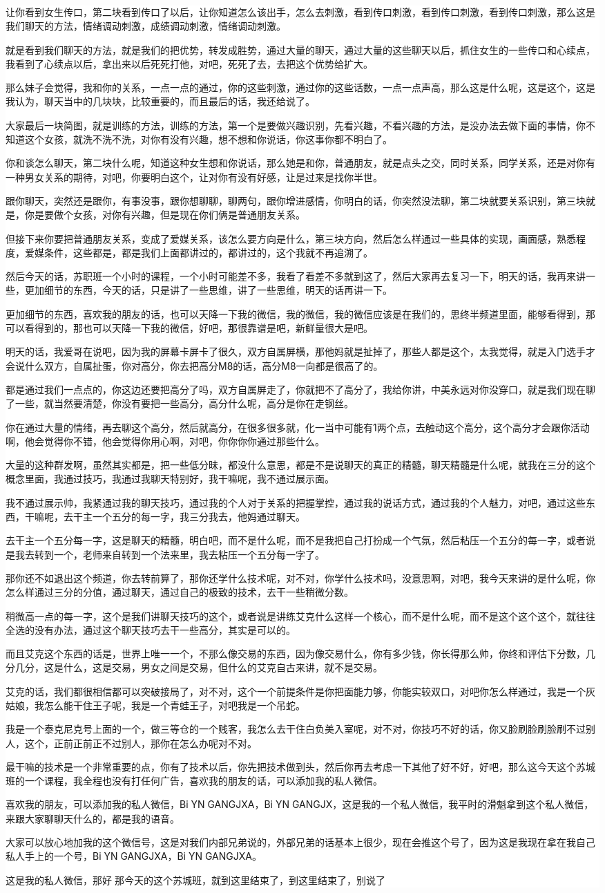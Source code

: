 让你看到女生传口，第二块看到传口了以后，让你知道怎么该出手，怎么去刺激，看到传口刺激，看到传口刺激，看到传口刺激，那么这是我们聊天的方法，情绪调动刺激，成绩调动刺激，情绪调动刺激。

就是看到我们聊天的方法，就是我们的把优势，转发成胜势，通过大量的聊天，通过大量的这些聊天以后，抓住女生的一些传口和心续点，我看到了心续点以后，拿出来以后死死打他，对吧，死死了去，去把这个优势给扩大。

那么妹子会觉得，我和你的关系，一点一点的通过，你的这些刺激，通过你的这些话数，一点一点声高，那么这是什么呢，这是这个，这是我认为，聊天当中的几块块，比较重要的，而且最后的话，我还给说了。

大家最后一块简图，就是训练的方法，训练的方法，第一个是要做兴趣识别，先看兴趣，不看兴趣的方法，是没办法去做下面的事情，你不知道这个女孩，就洗不洗不洗，对你有没有兴趣，想不想和你说话，你这事你都不明白了。

你和谈怎么聊天，第二块什么呢，知道这种女生想和你说话，那么她是和你，普通朋友，就是点头之交，同时关系，同学关系，还是对你有一种男女关系的期待，对吧，你要明白这个，让对你有没有好感，让是过来是找你半世。

跟你聊天，突然还是跟你，有事没事，跟你想聊聊，聊两句，跟你增进感情，你明白的话，你突然没法聊，第二块就要关系识别，第三块就是，你是要做个女孩，对你有兴趣，但是现在你们俩是普通朋友关系。

但接下来你要把普通朋友关系，变成了爱媒关系，该怎么要方向是什么，第三块方向，然后怎么样通过一些具体的实现，画面感，熟悉程度，爱媒条件，这些都是，都是我们上面都讲过的，都讲过的，这个我就不再追溯了。

然后今天的话，苏职班一个小时的课程，一个小时可能差不多，我看了看差不多就到这了，然后大家再去复习一下，明天的话，我再来讲一些，更加细节的东西，今天的话，只是讲了一些思维，讲了一些思维，明天的话再讲一下。

更加细节的东西，喜欢我的朋友的话，也可以天降一下我的微信，我的微信，我的微信应该是在我们的，思终半频道里面，能够看得到，那可以看得到的，那也可以天降一下我的微信，好吧，那很靠谱是吧，新鲜量很大是吧。

明天的话，我爱哥在说吧，因为我的屏幕卡屏卡了很久，双方自属屏横，那他妈就是扯掉了，那些人都是这个，太我觉得，就是入门选手才会说什么双方，自属扯蛋，你对高分，你去把高分M8的话，高分M8一向都是很高了的。

都是通过我们一点点的，你这边还要把高分了吗，双方自属屏走了，你就把不了高分了，我给你讲，中美永远对你没穿口，就是我们现在聊了一些，就当然要清楚，你没有要把一些高分，高分什么呢，高分是你在走钢丝。

你在通过大量的情绪，再去聊这个高分，然后就高分，在很多很多就，化一当中可能有1两个点，去触动这个高分，这个高分才会跟你活动啊，他会觉得你不错，他会觉得你用心啊，对吧，你你你你通过那些什么。

大量的这种群发啊，虽然其实都是，把一些低分昧，都没什么意思，都是不是说聊天的真正的精髓，聊天精髓是什么呢，就我在三分的这个概念里面，我通过技巧，我通过我聊天特别好，我干嘛呢，我不通过展示面。

我不通过展示帅，我紧通过我的聊天技巧，通过我的个人对于关系的把握掌控，通过我的说话方式，通过我的个人魅力，对吧，通过这些东西，干嘛呢，去干主一个五分的每一字，我三分我去，他妈通过聊天。

去干主一个五分每一字，这是聊天的精髓，明白吧，而不是什么呢，而不是我把自己打扮成一个气氛，然后粘压一个五分的每一字，或者说是我去转到一个，老师来自转到一个法来里，我去粘压一个五分每一字了。

那你还不如退出这个频道，你去转前算了，那你还学什么技术呢，对不对，你学什么技术吗，没意思啊，对吧，我今天来讲的是什么呢，你怎么样通过三分的分值，通过聊天，通过自己的极致的技术，去干一些稍微分数。

稍微高一点的每一字，这个是我们讲聊天技巧的这个，或者说是讲练艾克什么这样一个核心，而不是什么呢，而不是这个这个这个，就往往全选的没有办法，通过这个聊天技巧去干一些高分，其实是可以的。

而且艾克这个东西的话是，世界上唯一一个，不那么像交易的东西，因为像交易什么，你有多少钱，你长得那么帅，你终和评估下分数，几分几分，这是什么，这是交易，男女之间是交易，但什么的艾克自古来讲，就不是交易。

艾克的话，我们都很相信都可以突破接局了，对不对，这个一个前提条件是你把面能力够，你能实较双口，对吧你怎么样通过，我是一个灰姑娘，我怎么能干住王子呢，我是一个青蛙王子，对吧我是一个吊蛇。

我是一个泰克尼克号上面的一个，做三等仓的一个贱客，我怎么去干住白负美入室呢，对不对，你技巧不好的话，你又脸刷脸刷脸刷不过别人，这个，正前正前正不过别人，那你在怎么办呢对不对。

最干嘛的技术是一个非常重要的点，你有了技术以后，你先把技术做到头，然后你再去考虑一下其他了好不好，好吧，那么这今天这个苏城班的一个课程，我全程也没有打任何广告，喜欢我的朋友的话，可以添加我的私人微信。

喜欢我的朋友，可以添加我的私人微信，Bi YN GANGJXA，Bi YN GANGJX，这是我的一个私人微信，我平时的滑魁拿到这个私人微信，来跟大家聊聊天什么的，都是我的语音。

大家可以放心地加我的这个微信号，这是对我们内部兄弟说的，外部兄弟的话基本上很少，现在会推这个号了，因为这是我现在拿在我自己私人手上的一个号，Bi YN GANGJXA，Bi YN GANGJXA。

这是我的私人微信，那好 那今天的这个苏城班，就到这里结束了，到这里结束了，别说了